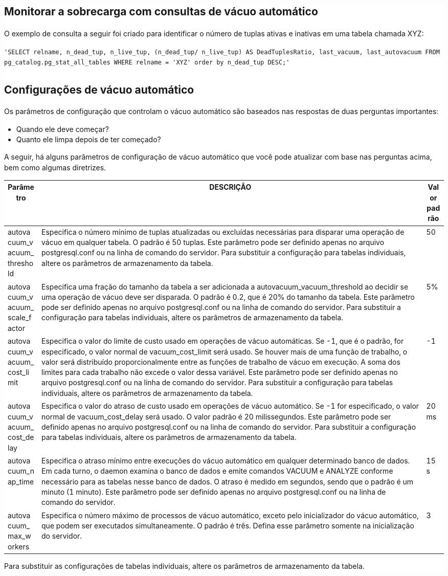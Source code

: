 ## <a name="monitor-bloat-with-autovacuum-queries"></a>Monitorar a sobrecarga com consultas de vácuo automático
O exemplo de consulta a seguir foi criado para identificar o número de tuplas ativas e inativas em uma tabela chamada XYZ:
 
    'SELECT relname, n_dead_tup, n_live_tup, (n_dead_tup/ n_live_tup) AS DeadTuplesRatio, last_vacuum, last_autovacuum FROM pg_catalog.pg_stat_all_tables WHERE relname = 'XYZ' order by n_dead_tup DESC;'

## <a name="autovacuum-configurations"></a>Configurações de vácuo automático
Os parâmetros de configuração que controlam o vácuo automático são baseados nas respostas de duas perguntas importantes:
- Quando ele deve começar?
- Quanto ele limpa depois de ter começado?

A seguir, há alguns parâmetros de configuração de vácuo automático que você pode atualizar com base nas perguntas acima, bem como algumas diretrizes.

Parâmetro|DESCRIÇÃO|Valor padrão
---|---|---
autovacuum_vacuum_threshold|Especifica o número mínimo de tuplas atualizadas ou excluídas necessárias para disparar uma operação de vácuo em qualquer tabela. O padrão é 50 tuplas. Este parâmetro pode ser definido apenas no arquivo postgresql.conf ou na linha de comando do servidor. Para substituir a configuração para tabelas individuais, altere os parâmetros de armazenamento da tabela.|50
autovacuum_vacuum_scale_factor|Especifica uma fração do tamanho da tabela a ser adicionada a autovacuum_vacuum_threshold ao decidir se uma operação de vácuo deve ser disparada. O padrão é 0.2, que é 20% do tamanho da tabela. Este parâmetro pode ser definido apenas no arquivo postgresql.conf ou na linha de comando do servidor. Para substituir a configuração para tabelas individuais, altere os parâmetros de armazenamento da tabela.|5%
autovacuum_vacuum_cost_limit|Especifica o valor do limite de custo usado em operações de vácuo automáticas. Se -1, que é o padrão, for especificado, o valor normal de vacuum_cost_limit será usado. Se houver mais de uma função de trabalho, o valor será distribuído proporcionalmente entre as funções de trabalho de vácuo em execução. A soma dos limites para cada trabalho não excede o valor dessa variável. Este parâmetro pode ser definido apenas no arquivo postgresql.conf ou na linha de comando do servidor. Para substituir a configuração para tabelas individuais, altere os parâmetros de armazenamento da tabela.|-1
autovacuum_vacuum_cost_delay|Especifica o valor do atraso de custo usado em operações de vácuo automático. Se -1 for especificado, o valor normal de vacuum_cost_delay será usado. O valor padrão é 20 milissegundos. Este parâmetro pode ser definido apenas no arquivo postgresql.conf ou na linha de comando do servidor. Para substituir a configuração para tabelas individuais, altere os parâmetros de armazenamento da tabela.|20 ms
autovacuum_nap_time|Especifica o atraso mínimo entre execuções do vácuo automático em qualquer determinado banco de dados. Em cada turno, o daemon examina o banco de dados e emite comandos VACUUM e ANALYZE conforme necessário para as tabelas nesse banco de dados. O atraso é medido em segundos, sendo que o padrão é um minuto (1 minuto). Este parâmetro pode ser definido apenas no arquivo postgresql.conf ou na linha de comando do servidor.|15 s
autovacuum_max_workers|Especifica o número máximo de processos de vácuo automático, exceto pelo inicializador do vácuo automático, que podem ser executados simultaneamente. O padrão é três. Defina esse parâmetro somente na inicialização do servidor.|3

Para substituir as configurações de tabelas individuais, altere os parâmetros de armazenamento da tabela. 
